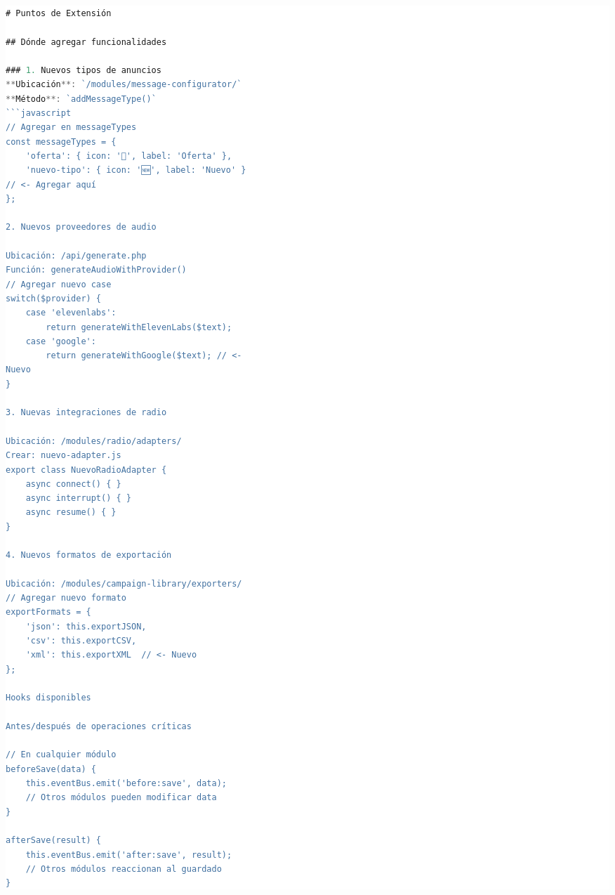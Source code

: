   ```javascript
  # Puntos de Extensión

  ## Dónde agregar funcionalidades

  ### 1. Nuevos tipos de anuncios
  **Ubicación**: `/modules/message-configurator/`
  **Método**: `addMessageType()`
  ```javascript
  // Agregar en messageTypes
  const messageTypes = {
      'oferta': { icon: '🛒', label: 'Oferta' },
      'nuevo-tipo': { icon: '🆕', label: 'Nuevo' }
  // <- Agregar aquí
  };

  2. Nuevos proveedores de audio

  Ubicación: /api/generate.php
  Función: generateAudioWithProvider()
  // Agregar nuevo case
  switch($provider) {
      case 'elevenlabs':
          return generateWithElevenLabs($text);
      case 'google':
          return generateWithGoogle($text); // <- 
  Nuevo
  }

  3. Nuevas integraciones de radio

  Ubicación: /modules/radio/adapters/
  Crear: nuevo-adapter.js
  export class NuevoRadioAdapter {
      async connect() { }
      async interrupt() { }
      async resume() { }
  }

  4. Nuevos formatos de exportación

  Ubicación: /modules/campaign-library/exporters/
  // Agregar nuevo formato
  exportFormats = {
      'json': this.exportJSON,
      'csv': this.exportCSV,
      'xml': this.exportXML  // <- Nuevo
  };

  Hooks disponibles

  Antes/después de operaciones críticas

  // En cualquier módulo
  beforeSave(data) {
      this.eventBus.emit('before:save', data);
      // Otros módulos pueden modificar data
  }

  afterSave(result) {
      this.eventBus.emit('after:save', result);
      // Otros módulos reaccionan al guardado
  }

  ```